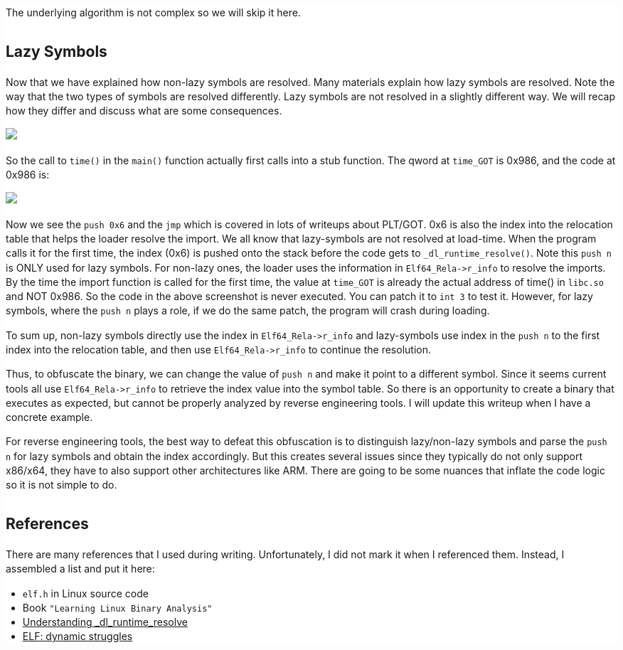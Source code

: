 The underlying algorithm is not complex so we will skip it here. 

## Lazy Symbols

Now that we have explained how non-lazy symbols are resolved. Many materials explain how lazy symbols are resolved. Note the way that the two types of symbols are resolved differently. Lazy symbols are not resolved in a slightly different way. We will recap how they differ and discuss what are some consequences. 

![](../imgs/12.png)

So the call to `time()` in the `main()` function actually first calls into a stub function. The qword at `time_GOT` is 0x986, and the code at 0x986 is:

![](../imgs/13.png)

Now we see the `push 0x6` and the `jmp` which is covered in lots of writeups about PLT/GOT. 0x6 is also the index into the relocation table that helps the loader resolve the import. We all know that lazy-symbols are not resolved at load-time. When the program calls it for the first time, the index (0x6) is pushed onto the stack before the code gets to `_dl_runtime_resolve()`. Note this `push n` is ONLY used for lazy symbols. For non-lazy ones, the loader uses the information in `Elf64_Rela->r_info` to resolve the imports. By the time the import function is called for the first time, the value at `time_GOT` is already the actual address of time() in `libc.so` and NOT 0x986. So the code in the above screenshot is never executed. You can patch it to `int 3` to test it. However, for lazy symbols, where the `push n` plays a role, if we do the same patch, the program will crash during loading. 

To sum up, non-lazy symbols directly use the index in `Elf64_Rela->r_info` and lazy-symbols use index in the `push n` to the first index into the relocation table, and then use `Elf64_Rela->r_info` to continue the resolution. 

Thus, to obfuscate the binary, we can change the value of `push n` and make it point to a different symbol. Since it seems current tools all use `Elf64_Rela->r_info` to retrieve the index value into the symbol table. So there is an opportunity to create a binary that executes as expected, but cannot be properly analyzed by reverse engineering tools. I will update this writeup when I have a concrete example. 

For reverse engineering tools, the best way to defeat this obfuscation is to distinguish lazy/non-lazy symbols and parse the `push n` for lazy symbols and obtain the index accordingly. But this creates several issues since they typically do not only support x86/x64, they have to also support other architectures like ARM. There are going to be some nuances that inflate the code logic so it is not simple to do. 

## References

There are many references that I used during writing. Unfortunately, I did not mark it when I referenced them. Instead, I assembled a list and put it here:

- `elf.h` in Linux source code
- Book `"Learning Linux Binary Analysis"`
- [Understanding _dl_runtime_resolve](https://ypl.coffee/dl-resolve/)
- [ELF: dynamic struggles](http://michalmalik.github.io/elf-dynamic-segment-struggles)
